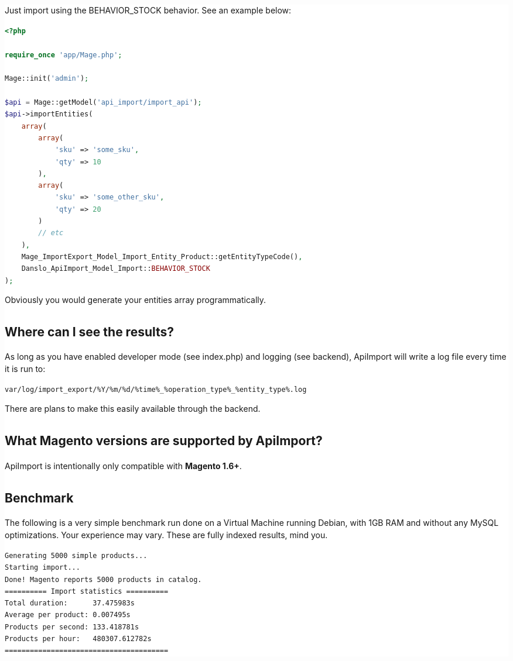 Just import using the BEHAVIOR_STOCK behavior. See an example below:

```php
<?php

require_once 'app/Mage.php';

Mage::init('admin');

$api = Mage::getModel('api_import/import_api');
$api->importEntities(
    array(
        array(
            'sku' => 'some_sku',
            'qty' => 10
        ),
        array(
            'sku' => 'some_other_sku',
            'qty' => 20
        )
        // etc
    ),
    Mage_ImportExport_Model_Import_Entity_Product::getEntityTypeCode(),
    Danslo_ApiImport_Model_Import::BEHAVIOR_STOCK
);
```

Obviously you would generate your entities array programmatically.

## Where can I see the results?

As long as you have enabled developer mode (see index.php) and logging (see backend), ApiImport will write a log file every time it is run to:

``var/log/import_export/%Y/%m/%d/%time%_%operation_type%_%entity_type%.log``

There are plans to make this easily available through the backend.

## What Magento versions are supported by ApiImport?

ApiImport is intentionally only compatible with **Magento 1.6+**.

## Benchmark

The following is a very simple benchmark run done on a Virtual Machine running Debian, with 1GB RAM and without any MySQL optimizations. Your experience may vary. These are fully indexed results, mind you.

    Generating 5000 simple products...
    Starting import...
    Done! Magento reports 5000 products in catalog.
    ========== Import statistics ==========
    Total duration:      37.475983s
    Average per product: 0.007495s
    Products per second: 133.418781s
    Products per hour:   480307.612782s
    =======================================
